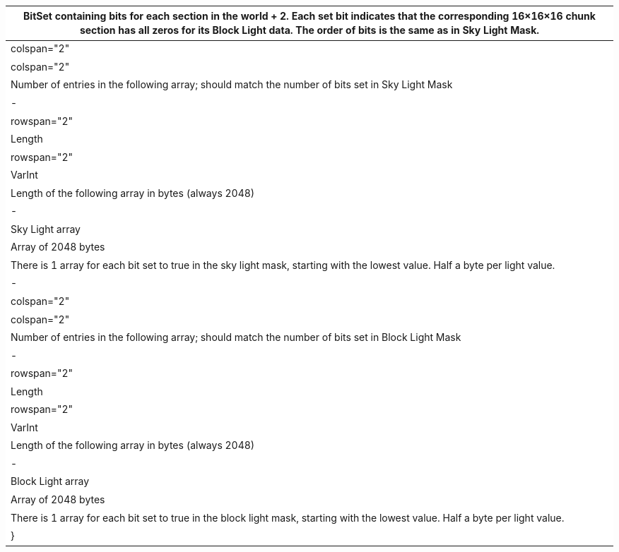  | BitSet containing bits for each section in the world + 2.  Each set bit indicates that the corresponding 16×16×16 chunk section has all zeros for its Block Light data.  The order of bits is the same as in Sky Light Mask.
 |-
 | colspan="2"| Sky Light array count
 | colspan="2"| VarInt
 | Number of entries in the following array; should match the number of bits set in Sky Light Mask
 |-
 | rowspan="2"| Sky Light arrays
 | Length
 | rowspan="2"| Array
 | VarInt
 | Length of the following array in bytes (always 2048)
 |-
 | Sky Light array
 | Array of 2048 bytes
 | There is 1 array for each bit set to true in the sky light mask, starting with the lowest value.  Half a byte per light value.
 |-
 | colspan="2"| Block Light array count
 | colspan="2"| VarInt
 | Number of entries in the following array; should match the number of bits set in Block Light Mask
 |-
 | rowspan="2"| Block Light arrays
 | Length
 | rowspan="2"| Array
 | VarInt
 | Length of the following array in bytes (always 2048)
 |-
 | Block Light array
 | Array of 2048 bytes
 | There is 1 array for each bit set to true in the block light mask, starting with the lowest value.  Half a byte per light value.
 |}
